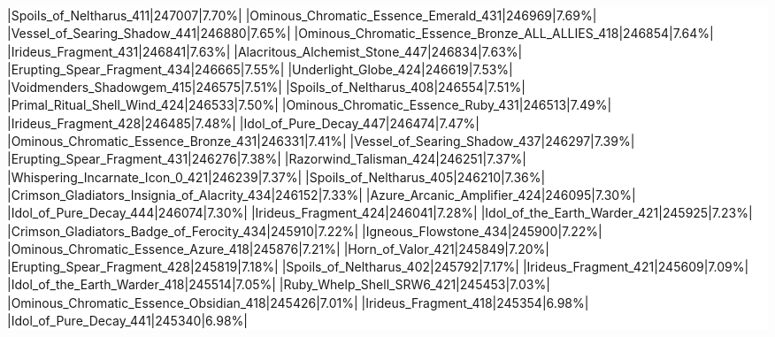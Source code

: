 |Spoils_of_Neltharus_411|247007|7.70%|
|Ominous_Chromatic_Essence_Emerald_431|246969|7.69%|
|Vessel_of_Searing_Shadow_441|246880|7.65%|
|Ominous_Chromatic_Essence_Bronze_ALL_ALLIES_418|246854|7.64%|
|Irideus_Fragment_431|246841|7.63%|
|Alacritous_Alchemist_Stone_447|246834|7.63%|
|Erupting_Spear_Fragment_434|246665|7.55%|
|Underlight_Globe_424|246619|7.53%|
|Voidmenders_Shadowgem_415|246575|7.51%|
|Spoils_of_Neltharus_408|246554|7.51%|
|Primal_Ritual_Shell_Wind_424|246533|7.50%|
|Ominous_Chromatic_Essence_Ruby_431|246513|7.49%|
|Irideus_Fragment_428|246485|7.48%|
|Idol_of_Pure_Decay_447|246474|7.47%|
|Ominous_Chromatic_Essence_Bronze_431|246331|7.41%|
|Vessel_of_Searing_Shadow_437|246297|7.39%|
|Erupting_Spear_Fragment_431|246276|7.38%|
|Razorwind_Talisman_424|246251|7.37%|
|Whispering_Incarnate_Icon_0_421|246239|7.37%|
|Spoils_of_Neltharus_405|246210|7.36%|
|Crimson_Gladiators_Insignia_of_Alacrity_434|246152|7.33%|
|Azure_Arcanic_Amplifier_424|246095|7.30%|
|Idol_of_Pure_Decay_444|246074|7.30%|
|Irideus_Fragment_424|246041|7.28%|
|Idol_of_the_Earth_Warder_421|245925|7.23%|
|Crimson_Gladiators_Badge_of_Ferocity_434|245910|7.22%|
|Igneous_Flowstone_434|245900|7.22%|
|Ominous_Chromatic_Essence_Azure_418|245876|7.21%|
|Horn_of_Valor_421|245849|7.20%|
|Erupting_Spear_Fragment_428|245819|7.18%|
|Spoils_of_Neltharus_402|245792|7.17%|
|Irideus_Fragment_421|245609|7.09%|
|Idol_of_the_Earth_Warder_418|245514|7.05%|
|Ruby_Whelp_Shell_SRW6_421|245453|7.03%|
|Ominous_Chromatic_Essence_Obsidian_418|245426|7.01%|
|Irideus_Fragment_418|245354|6.98%|
|Idol_of_Pure_Decay_441|245340|6.98%|